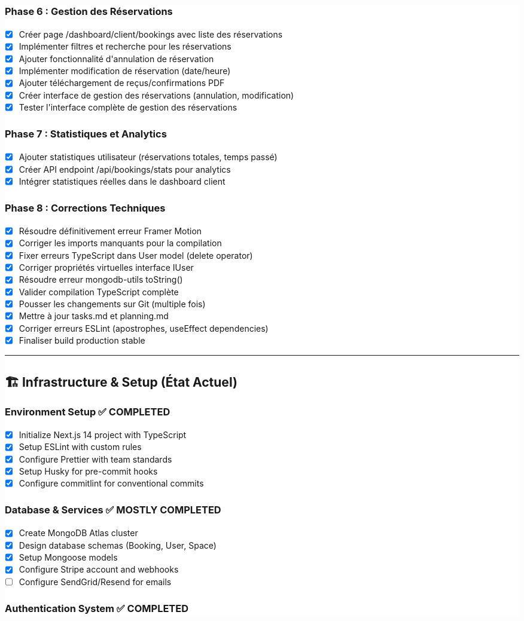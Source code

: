 ### Phase 6 : Gestion des Réservations

- [x] Créer page /dashboard/client/bookings avec liste des réservations
- [x] Implémenter filtres et recherche pour les réservations
- [x] Ajouter fonctionnalité d'annulation de réservation
- [x] Implémenter modification de réservation (date/heure)
- [x] Ajouter téléchargement de reçus/confirmations PDF
- [x] Créer interface de gestion des réservations (annulation, modification)
- [x] Tester l'interface complète de gestion des réservations

### Phase 7 : Statistiques et Analytics

- [x] Ajouter statistiques utilisateur (réservations totales, temps passé)
- [x] Créer API endpoint /api/bookings/stats pour analytics
- [x] Intégrer statistiques réelles dans le dashboard client

### Phase 8 : Corrections Techniques

- [x] Résoudre définitivement erreur Framer Motion
- [x] Corriger les imports manquants pour la compilation
- [x] Fixer erreurs TypeScript dans User model (delete operator)
- [x] Corriger propriétés virtuelles interface IUser
- [x] Résoudre erreur mongodb-utils toString()
- [x] Valider compilation TypeScript complète
- [x] Pousser les changements sur Git (multiple fois)
- [x] Mettre à jour tasks.md et planning.md
- [x] Corriger erreurs ESLint (apostrophes, useEffect dependencies)
- [x] Finaliser build production stable

---

## 🏗️ Infrastructure & Setup (État Actuel)

### Environment Setup ✅ COMPLETED

- [x] Initialize Next.js 14 project with TypeScript
- [x] Setup ESLint with custom rules
- [x] Configure Prettier with team standards
- [x] Setup Husky for pre-commit hooks
- [x] Configure commitlint for conventional commits

### Database & Services ✅ MOSTLY COMPLETED

- [x] Create MongoDB Atlas cluster
- [x] Design database schemas (Booking, User, Space)
- [x] Setup Mongoose models
- [x] Configure Stripe account and webhooks
- [ ] Configure SendGrid/Resend for emails

### Authentication System ✅ COMPLETED
